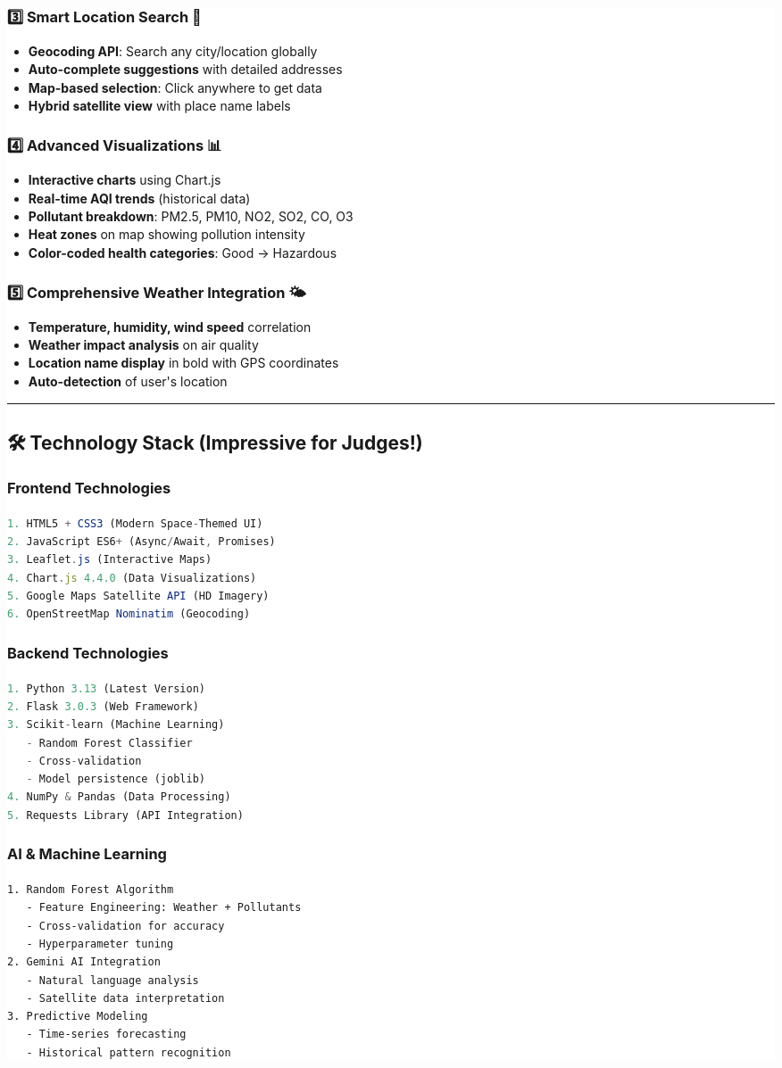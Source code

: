 ### 3️⃣ **Smart Location Search** 📍
- **Geocoding API**: Search any city/location globally
- **Auto-complete suggestions** with detailed addresses
- **Map-based selection**: Click anywhere to get data
- **Hybrid satellite view** with place name labels

### 4️⃣ **Advanced Visualizations** 📊
- **Interactive charts** using Chart.js
- **Real-time AQI trends** (historical data)
- **Pollutant breakdown**: PM2.5, PM10, NO2, SO2, CO, O3
- **Heat zones** on map showing pollution intensity
- **Color-coded health categories**: Good → Hazardous

### 5️⃣ **Comprehensive Weather Integration** 🌤️
- **Temperature, humidity, wind speed** correlation
- **Weather impact analysis** on air quality
- **Location name display** in bold with GPS coordinates
- **Auto-detection** of user's location

---

## 🛠️ Technology Stack (Impressive for Judges!)

### **Frontend Technologies**
```javascript
1. HTML5 + CSS3 (Modern Space-Themed UI)
2. JavaScript ES6+ (Async/Await, Promises)
3. Leaflet.js (Interactive Maps)
4. Chart.js 4.4.0 (Data Visualizations)
5. Google Maps Satellite API (HD Imagery)
6. OpenStreetMap Nominatim (Geocoding)
```

### **Backend Technologies**
```python
1. Python 3.13 (Latest Version)
2. Flask 3.0.3 (Web Framework)
3. Scikit-learn (Machine Learning)
   - Random Forest Classifier
   - Cross-validation
   - Model persistence (joblib)
4. NumPy & Pandas (Data Processing)
5. Requests Library (API Integration)
```

### **AI & Machine Learning**
```
1. Random Forest Algorithm
   - Feature Engineering: Weather + Pollutants
   - Cross-validation for accuracy
   - Hyperparameter tuning
2. Gemini AI Integration
   - Natural language analysis
   - Satellite data interpretation
3. Predictive Modeling
   - Time-series forecasting
   - Historical pattern recognition
```
